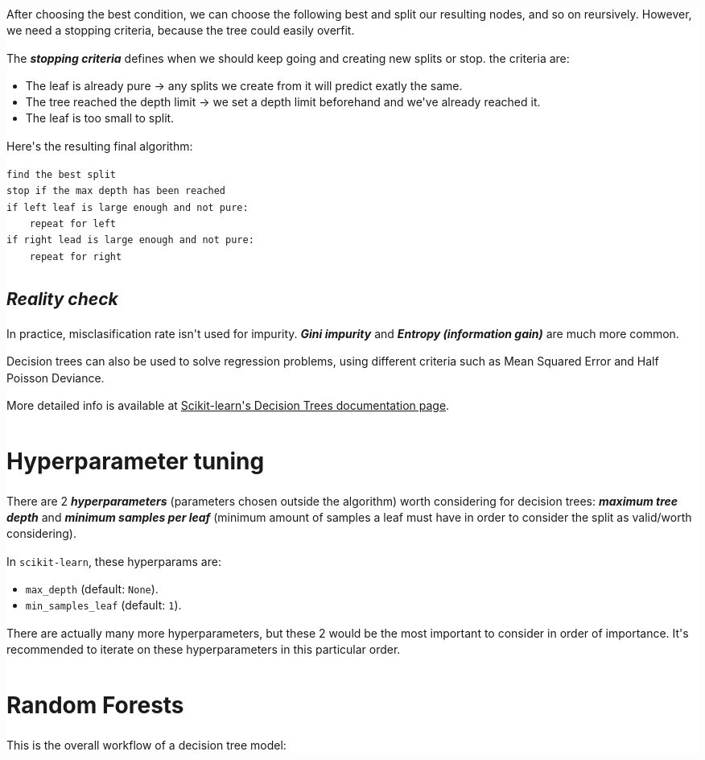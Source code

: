 After choosing the best condition, we can choose the following best and split our resulting nodes, and so on reursively. However, we need a stopping criteria, because the tree could easily overfit.

The ***stopping criteria*** defines when we should keep going and creating new splits or stop. the criteria are:
* The leaf is already pure -> any splits we create from it will predict exatly the same.
* The tree reached the depth limit -> we set a depth limit beforehand and we've already reached it.
* The leaf is too small to split.

Here's the resulting final algorithm:

    find the best split
    stop if the max depth has been reached
    if left leaf is large enough and not pure:
        repeat for left
    if right lead is large enough and not pure:
        repeat for right
            
## _Reality check_

In practice, misclasification rate isn't used for impurity. ***Gini impurity*** and ***Entropy (information gain)*** are much more common.

Decision trees can also be used to solve regression problems, using different criteria such as Mean Squared Error and Half Poisson Deviance.

More detailed info is available at [Scikit-learn's Decision Trees documentation page](https://scikit-learn.org/stable/modules/tree.html).

# Hyperparameter tuning

There are 2 ***hyperparameters*** (parameters chosen outside the algorithm) worth considering for decision trees: ***maximum tree depth*** and ***minimum samples per leaf*** (minimum amount of samples a leaf must have in order to consider the split as valid/worth considering).

In `scikit-learn`, these hyperparams are:

* `max_depth` (default: `None`).
* `min_samples_leaf` (default: `1`).

There are actually many more hyperparameters, but these 2 would be the most important to consider in order of importance. It's recommended to iterate on these hyperparameters in this particular order.

# Random Forests

This is the overall workflow of a decision tree model:
